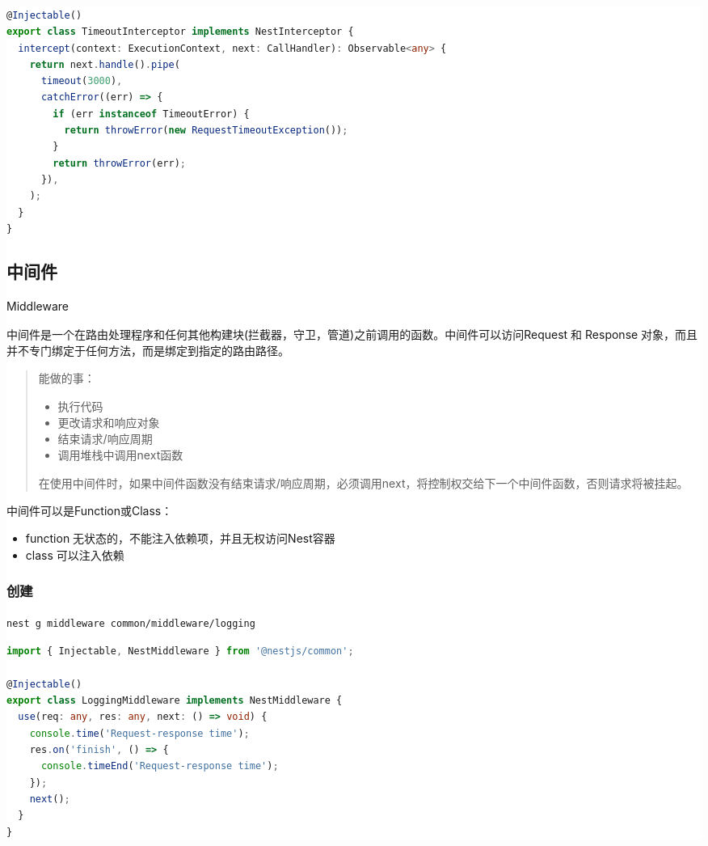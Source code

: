 ```typescript
@Injectable()
export class TimeoutInterceptor implements NestInterceptor {
  intercept(context: ExecutionContext, next: CallHandler): Observable<any> {
    return next.handle().pipe(
      timeout(3000),
      catchError((err) => {
        if (err instanceof TimeoutError) {
          return throwError(new RequestTimeoutException());
        }
        return throwError(err);
      }),
    );
  }
}
```





## 中间件

Middleware

中间件是一个在路由处理程序和任何其他构建块(拦截器，守卫，管道)之前调用的函数。中间件可以访问Request 和 Response 对象，而且并不专门绑定于任何方法，而是绑定到指定的路由路径。

> 能做的事：
>
> - 执行代码
> - 更改请求和响应对象
> - 结束请求/响应周期
> - 调用堆栈中调用next函数
>
> 在使用中间件时，如果中间件函数没有结束请求/响应周期，必须调用next，将控制权交给下一个中间件函数，否则请求将被挂起。

中间件可以是Function或Class：

- function 无状态的，不能注入依赖项，并且无权访问Nest容器
- class 可以注入依赖



### 创建

```
nest g middleware common/middleware/logging
```

```typescript
import { Injectable, NestMiddleware } from '@nestjs/common';

@Injectable()
export class LoggingMiddleware implements NestMiddleware {
  use(req: any, res: any, next: () => void) {
    console.time('Request-response time');
    res.on('finish', () => {
      console.timeEnd('Request-response time');
    });
    next();
  }
}

```
